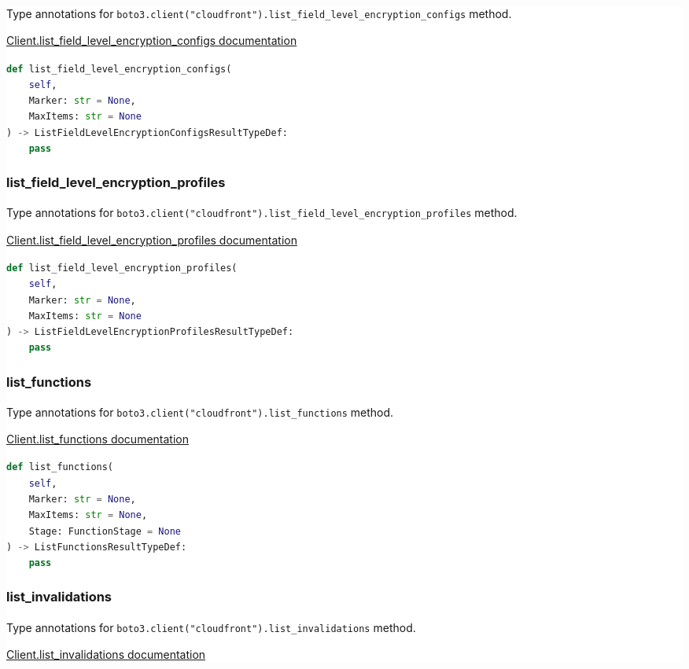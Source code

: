 Type annotations for `boto3.client("cloudfront").list_field_level_encryption_configs` method.

[Client.list_field_level_encryption_configs documentation](https://boto3.amazonaws.com/v1/documentation/api/latest/reference/services/cloudfront.html#CloudFront.Client.list_field_level_encryption_configs)

```python
def list_field_level_encryption_configs(
    self,
    Marker: str = None,
    MaxItems: str = None
) -> ListFieldLevelEncryptionConfigsResultTypeDef:
    pass
```

### list_field_level_encryption_profiles

Type annotations for `boto3.client("cloudfront").list_field_level_encryption_profiles` method.

[Client.list_field_level_encryption_profiles documentation](https://boto3.amazonaws.com/v1/documentation/api/latest/reference/services/cloudfront.html#CloudFront.Client.list_field_level_encryption_profiles)

```python
def list_field_level_encryption_profiles(
    self,
    Marker: str = None,
    MaxItems: str = None
) -> ListFieldLevelEncryptionProfilesResultTypeDef:
    pass
```

### list_functions

Type annotations for `boto3.client("cloudfront").list_functions` method.

[Client.list_functions documentation](https://boto3.amazonaws.com/v1/documentation/api/latest/reference/services/cloudfront.html#CloudFront.Client.list_functions)

```python
def list_functions(
    self,
    Marker: str = None,
    MaxItems: str = None,
    Stage: FunctionStage = None
) -> ListFunctionsResultTypeDef:
    pass
```

### list_invalidations

Type annotations for `boto3.client("cloudfront").list_invalidations` method.

[Client.list_invalidations documentation](https://boto3.amazonaws.com/v1/documentation/api/latest/reference/services/cloudfront.html#CloudFront.Client.list_invalidations)
